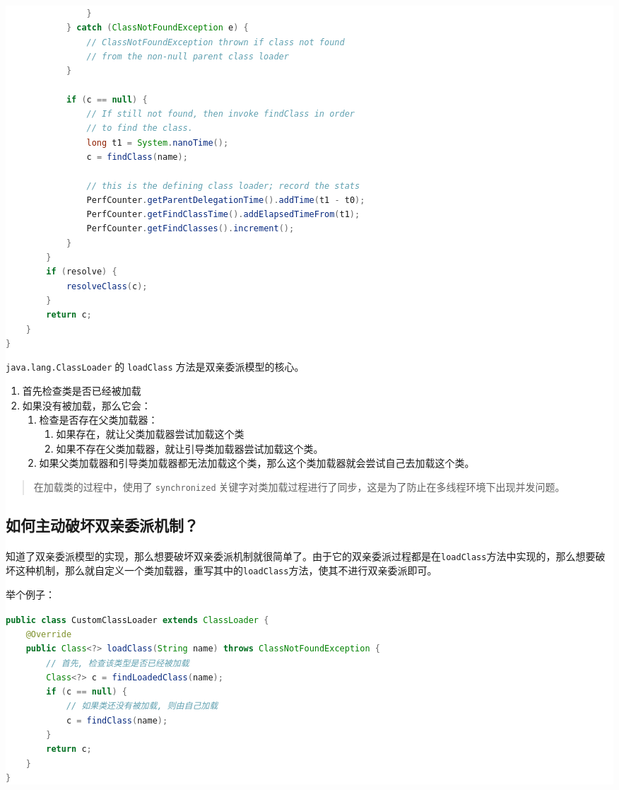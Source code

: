 ```java
                }
            } catch (ClassNotFoundException e) {
                // ClassNotFoundException thrown if class not found
                // from the non-null parent class loader
            }

            if (c == null) {
                // If still not found, then invoke findClass in order
                // to find the class.
                long t1 = System.nanoTime();
                c = findClass(name);

                // this is the defining class loader; record the stats
                PerfCounter.getParentDelegationTime().addTime(t1 - t0);
                PerfCounter.getFindClassTime().addElapsedTimeFrom(t1);
                PerfCounter.getFindClasses().increment();
            }
        }
        if (resolve) {
            resolveClass(c);
        }
        return c;
    }
}
```

`java.lang.ClassLoader` 的 `loadClass` 方法是双亲委派模型的核心。

1. 首先检查类是否已经被加载
2. 如果没有被加载，那么它会：
   1. 检查是否存在父类加载器：
      1. 如果存在，就让父类加载器尝试加载这个类
      2. 如果不存在父类加载器，就让引导类加载器尝试加载这个类。
   2. 如果父类加载器和引导类加载器都无法加载这个类，那么这个类加载器就会尝试自己去加载这个类。


> 在加载类的过程中，使用了 `synchronized` 关键字对类加载过程进行了同步，这是为了防止在多线程环境下出现并发问题。


## 如何主动破坏双亲委派机制？


知道了双亲委派模型的实现，那么想要破坏双亲委派机制就很简单了。由于它的双亲委派过程都是在`loadClass`方法中实现的，那么想要破坏这种机制，那么就自定义一个类加载器，重写其中的`loadClass`方法，使其不进行双亲委派即可。

举个例子：

```java
public class CustomClassLoader extends ClassLoader {
    @Override
    public Class<?> loadClass(String name) throws ClassNotFoundException {
        // 首先, 检查该类型是否已经被加载
        Class<?> c = findLoadedClass(name);
        if (c == null) {
            // 如果类还没有被加载, 则由自己加载
            c = findClass(name);
        }
        return c;
    }
}
```
